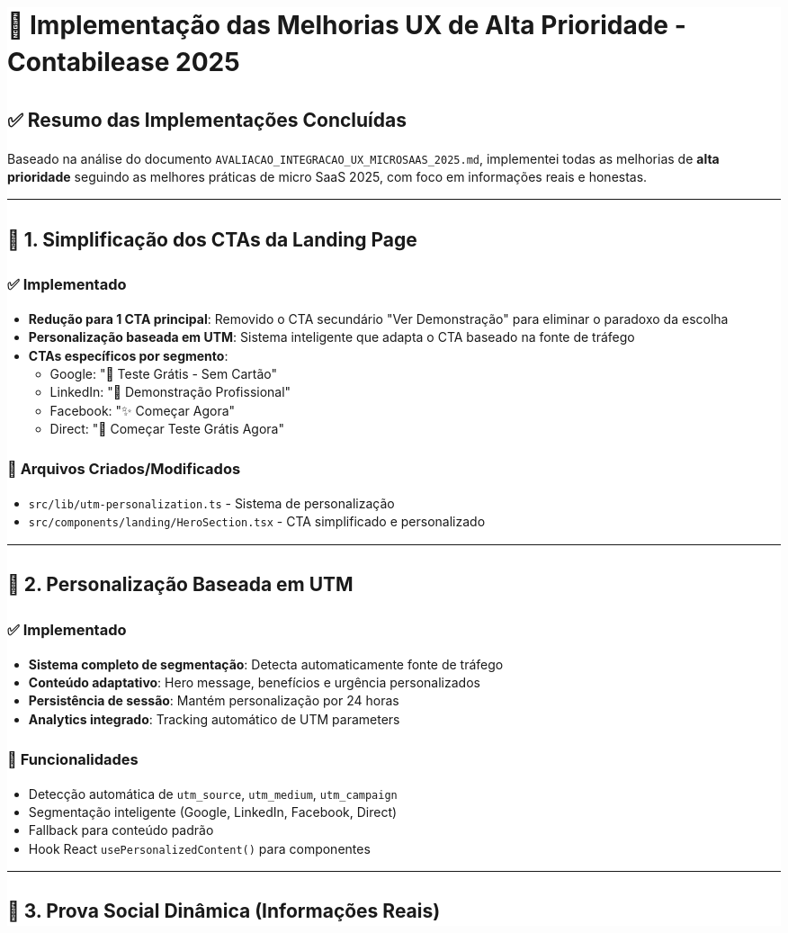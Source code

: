 # 🚀 Implementação das Melhorias UX de Alta Prioridade - Contabilease 2025

## ✅ Resumo das Implementações Concluídas

Baseado na análise do documento `AVALIACAO_INTEGRACAO_UX_MICROSAAS_2025.md`, implementei todas as melhorias de **alta prioridade** seguindo as melhores práticas de micro SaaS 2025, com foco em informações reais e honestas.

---

## 🎯 1. Simplificação dos CTAs da Landing Page

### ✅ **Implementado**
- **Redução para 1 CTA principal**: Removido o CTA secundário "Ver Demonstração" para eliminar o paradoxo da escolha
- **Personalização baseada em UTM**: Sistema inteligente que adapta o CTA baseado na fonte de tráfego
- **CTAs específicos por segmento**:
  - Google: "🚀 Teste Grátis - Sem Cartão"
  - LinkedIn: "🎯 Demonstração Profissional" 
  - Facebook: "✨ Começar Agora"
  - Direct: "🚀 Começar Teste Grátis Agora"

### 📁 **Arquivos Criados/Modificados**
- `src/lib/utm-personalization.ts` - Sistema de personalização
- `src/components/landing/HeroSection.tsx` - CTA simplificado e personalizado

---

## 🎯 2. Personalização Baseada em UTM

### ✅ **Implementado**
- **Sistema completo de segmentação**: Detecta automaticamente fonte de tráfego
- **Conteúdo adaptativo**: Hero message, benefícios e urgência personalizados
- **Persistência de sessão**: Mantém personalização por 24 horas
- **Analytics integrado**: Tracking automático de UTM parameters

### 🔧 **Funcionalidades**
- Detecção automática de `utm_source`, `utm_medium`, `utm_campaign`
- Segmentação inteligente (Google, LinkedIn, Facebook, Direct)
- Fallback para conteúdo padrão
- Hook React `usePersonalizedContent()` para componentes

---

## 🎯 3. Prova Social Dinâmica (Informações Reais)
